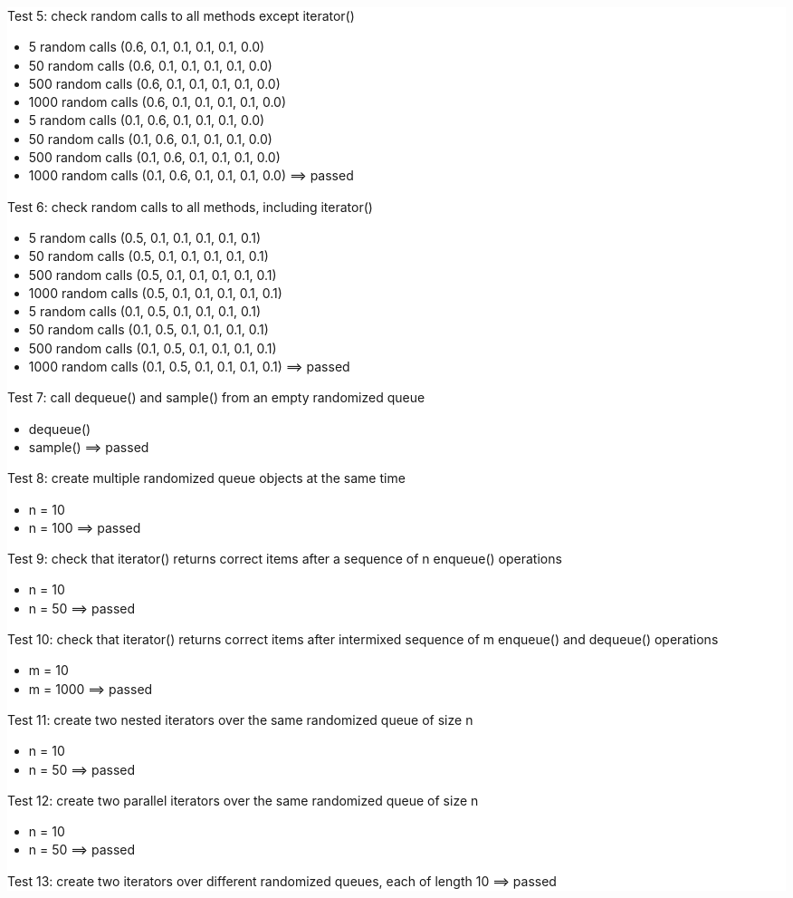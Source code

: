 Test 5: check random calls to all methods except iterator()
  *    5 random calls (0.6, 0.1, 0.1, 0.1, 0.1, 0.0)
  *   50 random calls (0.6, 0.1, 0.1, 0.1, 0.1, 0.0)
  *  500 random calls (0.6, 0.1, 0.1, 0.1, 0.1, 0.0)
  * 1000 random calls (0.6, 0.1, 0.1, 0.1, 0.1, 0.0)
  *    5 random calls (0.1, 0.6, 0.1, 0.1, 0.1, 0.0)
  *   50 random calls (0.1, 0.6, 0.1, 0.1, 0.1, 0.0)
  *  500 random calls (0.1, 0.6, 0.1, 0.1, 0.1, 0.0)
  * 1000 random calls (0.1, 0.6, 0.1, 0.1, 0.1, 0.0)
==> passed

Test 6: check random calls to all methods, including iterator()
  *    5 random calls (0.5, 0.1, 0.1, 0.1, 0.1, 0.1)
  *   50 random calls (0.5, 0.1, 0.1, 0.1, 0.1, 0.1)
  *  500 random calls (0.5, 0.1, 0.1, 0.1, 0.1, 0.1)
  * 1000 random calls (0.5, 0.1, 0.1, 0.1, 0.1, 0.1)
  *    5 random calls (0.1, 0.5, 0.1, 0.1, 0.1, 0.1)
  *   50 random calls (0.1, 0.5, 0.1, 0.1, 0.1, 0.1)
  *  500 random calls (0.1, 0.5, 0.1, 0.1, 0.1, 0.1)
  * 1000 random calls (0.1, 0.5, 0.1, 0.1, 0.1, 0.1)
==> passed

Test 7: call dequeue() and sample() from an empty randomized queue
  * dequeue()
  * sample()
==> passed

Test 8: create multiple randomized queue objects at the same time
  * n = 10
  * n = 100
==> passed

Test 9: check that iterator() returns correct items after a sequence
        of n enqueue() operations
  * n = 10
  * n = 50
==> passed

Test 10: check that iterator() returns correct items after intermixed
         sequence of m enqueue() and dequeue() operations
  * m = 10
  * m = 1000
==> passed

Test 11: create two nested iterators over the same randomized queue of size n
  * n = 10
  * n = 50
==> passed

Test 12: create two parallel iterators over the same randomized queue of size n
  * n = 10
  * n = 50
==> passed

Test 13: create two iterators over different randomized queues,
         each of length 10
==> passed

